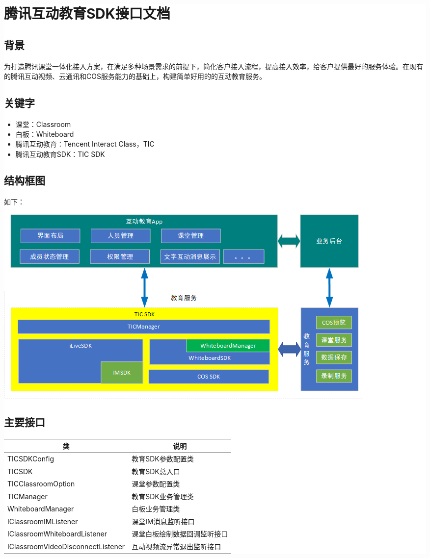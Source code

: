 # 腾讯互动教育SDK接口文档

## 背景
为打造腾讯课堂一体化接入方案，在满足多种场景需求的前提下，简化客户接入流程，提高接入效率，给客户提供最好的服务体验。在现有的腾讯互动视频、云通讯和COS服务能力的基础上，构建简单好用的的互动教育服务。


## 关键字
* 课堂：Classroom
* 白板：Whiteboard
* 腾讯互动教育：Tencent Interact Class，TIC
* 腾讯互动教育SDK：TIC SDK


## 结构框图 

如下：

![](../../资源文件/结构框图.png)

## 主要接口

| 类                  	| 说明             |
| ------------------	| --------------- |
| TICSDKConfig     		|  教育SDK参数配置类 |
| TICSDK     			 	|  教育SDK总入口 	 |
| TICClassroomOption		|  课堂参数配置类 |
| TICManager    			|  教育SDK业务管理类 |
| WhiteboardManager    			|  白板业务管理类 |
| IClassroomIMListener | 课堂IM消息监听接口 |
| IClassroomWhiteboardListener | 课堂白板绘制数据回调监听接口|
| IClassroomVideoDisconnectListener | 互动视频流异常退出监听接口|
